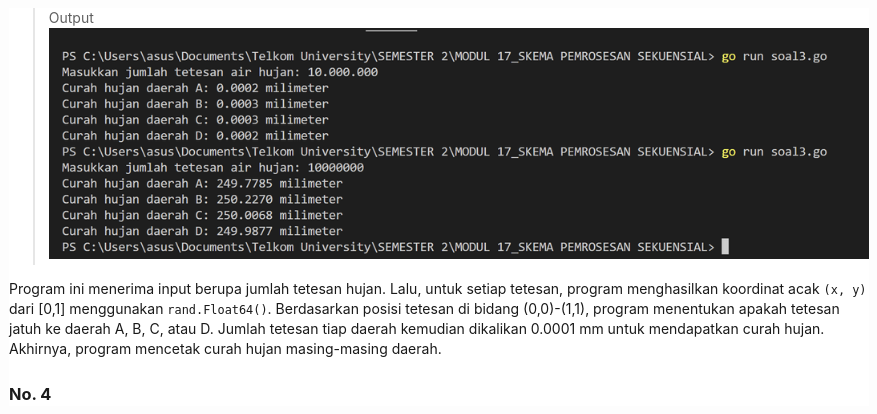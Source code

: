 > Output
> ![](output/No3Modul7.png)

Program ini menerima input berupa jumlah tetesan hujan. Lalu, untuk setiap tetesan, program menghasilkan koordinat acak `(x, y)` dari [0,1] menggunakan `rand.Float64()`. Berdasarkan posisi tetesan di bidang (0,0)-(1,1), program menentukan apakah tetesan jatuh ke daerah A, B, C, atau D. Jumlah tetesan tiap daerah kemudian dikalikan 0.0001 mm untuk mendapatkan curah hujan. Akhirnya, program mencetak curah hujan masing-masing daerah.

### No. 4
